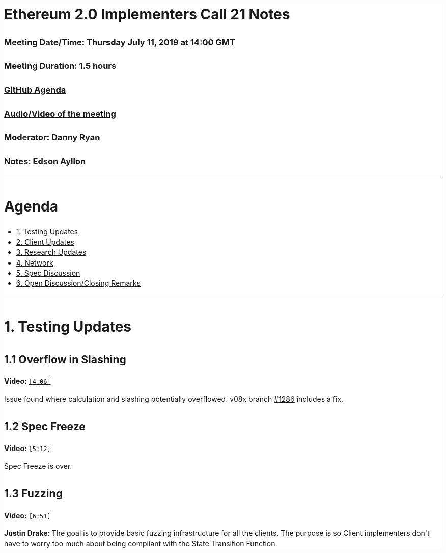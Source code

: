 # Ethereum 2.0 Implementers Call 21 Notes

### Meeting Date/Time: Thursday July 11, 2019 at [14:00 GMT](http://www.timebie.com/std/gmt.php?q=14)
### Meeting Duration:  1.5 hours
### [GitHub Agenda](https://github.com/ethereum/eth2.0-pm/issues/55)
### [Audio/Video of the meeting](https://www.youtube.com/watch?v=YB8o_5qjNBc)
### Moderator: Danny Ryan
### Notes: Edson Ayllon

-----------------------------

# Agenda

- [1. Testing Updates](#1-testing-updates)   
- [2. Client Updates](#2-client-updates)   
- [3. Research Updates](#3-research-updates)   
- [4. Network](#4-network)   
- [5. Spec Discussion](#5-spec-discussion)   
- [6. Open Discussion/Closing Remarks](#6-open-discussionclosing-remarks)   

----

# 1. Testing Updates

## 1.1 Overflow in Slashing

**Video:** [`[4:06]`](https://youtu.be/YB8o_5qjNBc?t=245)

Issue found where calculation and slashing potentially overflowed. v08x branch [#1286](https://github.com/ethereum/eth2.0-specs/pull/1286) includes a fix.

## 1.2 Spec Freeze

**Video:** [`[5:12]`](https://youtu.be/YB8o_5qjNBc?t=309)

Spec Freeze is over.

## 1.3 Fuzzing

**Video:**  [`[6:51]`](https://youtu.be/YB8o_5qjNBc?t=411)


**Justin Drake**: The goal is to provide basic fuzzing infrastructure for all the clients. The purpose is so Client implementers don't have to worry too much about being compliant with the State Transition Function.
